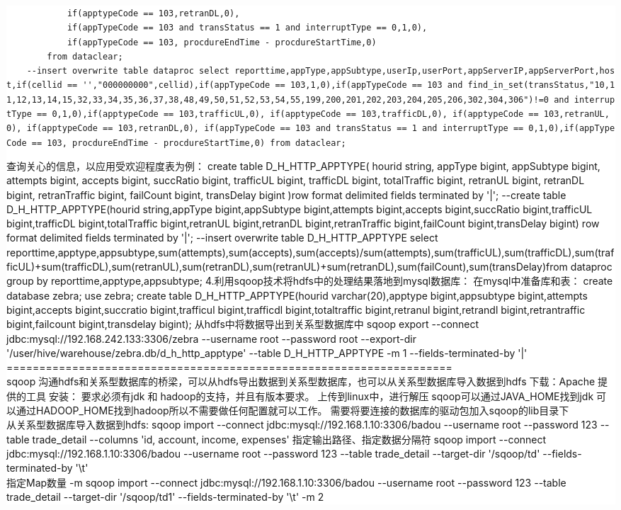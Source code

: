 				if(apptypeCode == 103,retranDL,0), 
				if(appTypeCode == 103 and transStatus == 1 and interruptType == 0,1,0),
				if(appTypeCode == 103, procdureEndTime - procdureStartTime,0) 
			from dataclear;
		--insert overwrite table dataproc select reporttime,appType,appSubtype,userIp,userPort,appServerIP,appServerPort,host,if(cellid == '',"000000000",cellid),if(appTypeCode == 103,1,0),if(appTypeCode == 103 and find_in_set(transStatus,"10,11,12,13,14,15,32,33,34,35,36,37,38,48,49,50,51,52,53,54,55,199,200,201,202,203,204,205,206,302,304,306")!=0 and interruptType == 0,1,0),if(apptypeCode == 103,trafficUL,0), if(apptypeCode == 103,trafficDL,0), if(apptypeCode == 103,retranUL,0), if(apptypeCode == 103,retranDL,0), if(appTypeCode == 103 and transStatus == 1 and interruptType == 0,1,0),if(appTypeCode == 103, procdureEndTime - procdureStartTime,0) from dataclear;
查询关心的信息，以应用受欢迎程度表为例：
		create table D_H_HTTP_APPTYPE(
			hourid	string,
			appType bigint,
			appSubtype bigint,
			attempts bigint,
			accepts bigint,
			succRatio bigint,
			trafficUL bigint,
			trafficDL bigint,
			totalTraffic bigint,
			retranUL bigint,
			retranDL bigint,
			retranTraffic bigint,
			failCount bigint,
			transDelay bigint
		)row format delimited fields terminated by '|';
		--create table D_H_HTTP_APPTYPE(hourid string,appType bigint,appSubtype bigint,attempts bigint,accepts bigint,succRatio bigint,trafficUL bigint,trafficDL bigint,totalTraffic bigint,retranUL bigint,retranDL bigint,retranTraffic bigint,failCount bigint,transDelay bigint) row format delimited fields terminated by '|';
		--insert overwrite table D_H_HTTP_APPTYPE select reporttime,apptype,appsubtype,sum(attempts),sum(accepts),sum(accepts)/sum(attempts),sum(trafficUL),sum(trafficDL),sum(trafficUL)+sum(trafficDL),sum(retranUL),sum(retranDL),sum(retranUL)+sum(retranDL),sum(failCount),sum(transDelay)from dataproc group by reporttime,apptype,appsubtype;
	4.利用sqoop技术将hdfs中的处理结果落地到mysql数据库：
			在mysql中准备库和表：
				create database zebra;
				use zebra;
				create table D_H_HTTP_APPTYPE(hourid varchar(20),apptype bigint,appsubtype bigint,attempts bigint,accepts bigint,succratio bigint,trafficul bigint,trafficdl bigint,totaltraffic bigint,retranul bigint,retrandl bigint,retrantraffic bigint,failcount bigint,transdelay bigint);
			从hdfs中将数据导出到关系型数据库中
				sqoop export --connect jdbc:mysql://192.168.242.133:3306/zebra --username root --password root --export-dir '/user/hive/warehouse/zebra.db/d_h_http_apptype' --table D_H_HTTP_APPTYPE -m 1 --fields-terminated-by '|'
	====================================================================	
	sqoop 沟通hdfs和关系型数据库的桥梁，可以从hdfs导出数据到关系型数据库，也可以从关系型数据库导入数据到hdfs
		下载：Apache 提供的工具
		安装：
			要求必须有jdk 和 hadoop的支持，并且有版本要求。
			上传到linux中，进行解压
			sqoop可以通过JAVA_HOME找到jdk 可以通过HADOOP_HOME找到hadoop所以不需要做任何配置就可以工作。
			需要将要连接的数据库的驱动包加入sqoop的lib目录下                               
		从关系型数据库导入数据到hdfs:
			sqoop import --connect jdbc:mysql://192.168.1.10:3306/badou --username root --password 123  --table trade_detail --columns 'id, account, income, expenses'
			指定输出路径、指定数据分隔符
			sqoop import --connect jdbc:mysql://192.168.1.10:3306/badou --username root --password 123  --table trade_detail --target-dir '/sqoop/td' --fields-terminated-by '\t'	
			指定Map数量 -m 
			sqoop import --connect jdbc:mysql://192.168.1.10:3306/badou --username root --password 123  --table trade_detail --target-dir '/sqoop/td1' --fields-terminated-by '\t' -m 2